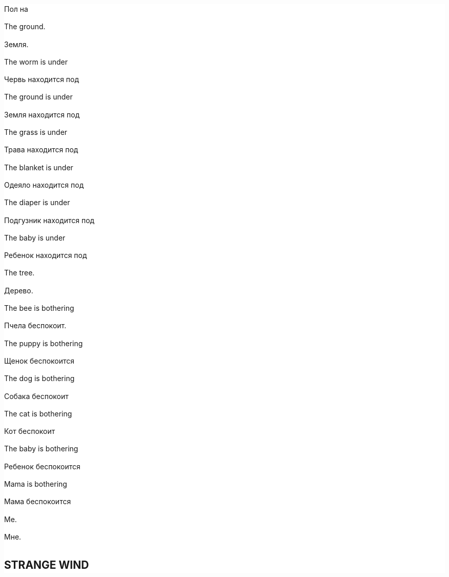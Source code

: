 Пол на

The ground.

Земля.

The worm is under

Червь находится под

The ground is under

Земля находится под

The grass is under

Трава находится под

The blanket is under

Одеяло находится под

The diaper is under

Подгузник находится под

The baby is under

Ребенок находится под

The tree.

Дерево.

The bee is bothering

Пчела беспокоит.

The puppy is bothering

Щенок беспокоится

The dog is bothering

Собака беспокоит

The cat is bothering

Кот беспокоит

The baby is bothering

Ребенок беспокоится

Mama is bothering

Мама беспокоится

Me.

Мне.

## STRANGE WIND
